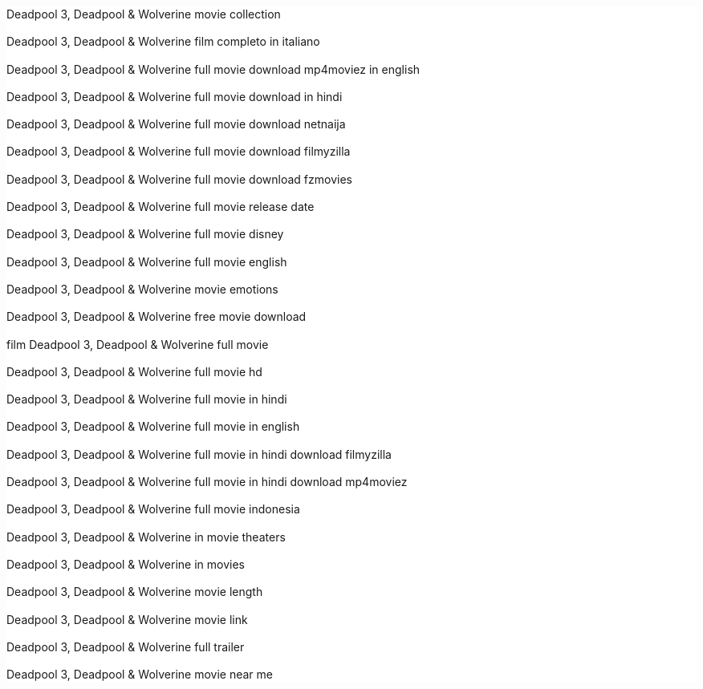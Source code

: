 Deadpool 3, Deadpool & Wolverine movie collection


Deadpool 3, Deadpool & Wolverine film completo in italiano


Deadpool 3, Deadpool & Wolverine full movie download mp4moviez in english


Deadpool 3, Deadpool & Wolverine full movie download in hindi


Deadpool 3, Deadpool & Wolverine full movie download netnaija


Deadpool 3, Deadpool & Wolverine full movie download filmyzilla


Deadpool 3, Deadpool & Wolverine full movie download fzmovies


Deadpool 3, Deadpool & Wolverine full movie release date


Deadpool 3, Deadpool & Wolverine full movie disney


Deadpool 3, Deadpool & Wolverine full movie english


Deadpool 3, Deadpool & Wolverine movie emotions


Deadpool 3, Deadpool & Wolverine free movie download


film Deadpool 3, Deadpool & Wolverine full movie


Deadpool 3, Deadpool & Wolverine full movie hd


Deadpool 3, Deadpool & Wolverine full movie in hindi


Deadpool 3, Deadpool & Wolverine full movie in english


Deadpool 3, Deadpool & Wolverine full movie in hindi download filmyzilla


Deadpool 3, Deadpool & Wolverine full movie in hindi download mp4moviez


Deadpool 3, Deadpool & Wolverine full movie indonesia


Deadpool 3, Deadpool & Wolverine in movie theaters


Deadpool 3, Deadpool & Wolverine in movies


Deadpool 3, Deadpool & Wolverine movie length


Deadpool 3, Deadpool & Wolverine movie link


Deadpool 3, Deadpool & Wolverine full trailer


Deadpool 3, Deadpool & Wolverine movie near me
